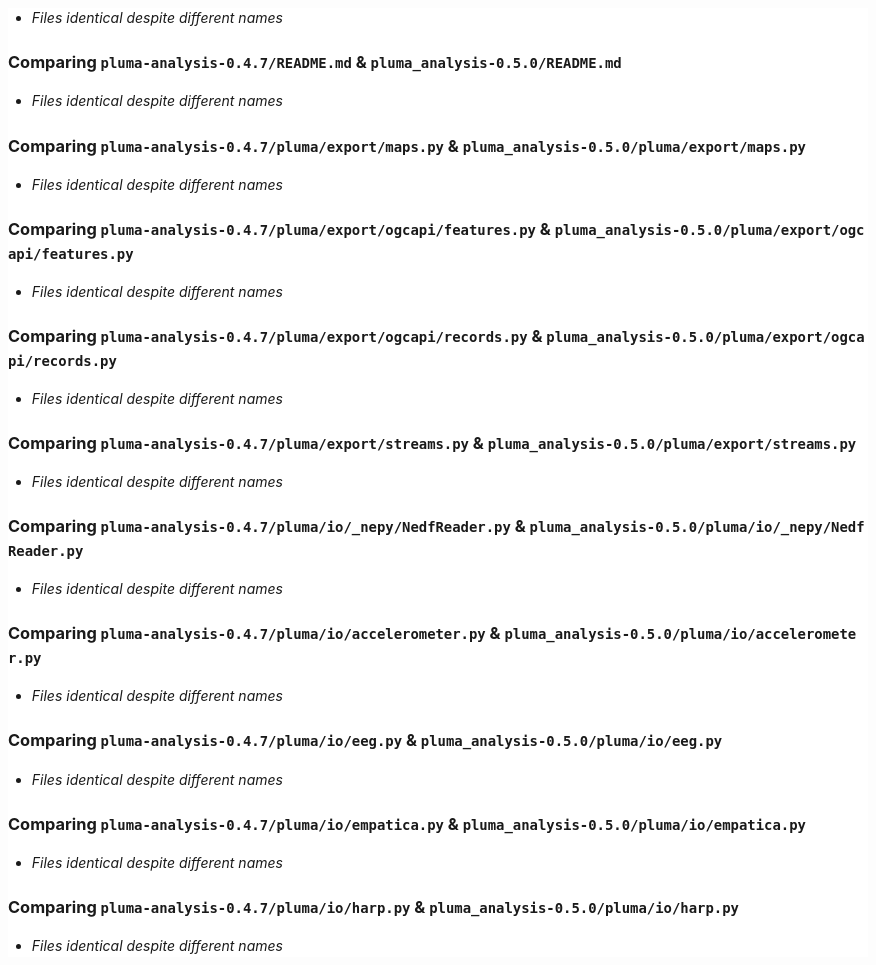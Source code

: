  * *Files identical despite different names*

### Comparing `pluma-analysis-0.4.7/README.md` & `pluma_analysis-0.5.0/README.md`

 * *Files identical despite different names*

### Comparing `pluma-analysis-0.4.7/pluma/export/maps.py` & `pluma_analysis-0.5.0/pluma/export/maps.py`

 * *Files identical despite different names*

### Comparing `pluma-analysis-0.4.7/pluma/export/ogcapi/features.py` & `pluma_analysis-0.5.0/pluma/export/ogcapi/features.py`

 * *Files identical despite different names*

### Comparing `pluma-analysis-0.4.7/pluma/export/ogcapi/records.py` & `pluma_analysis-0.5.0/pluma/export/ogcapi/records.py`

 * *Files identical despite different names*

### Comparing `pluma-analysis-0.4.7/pluma/export/streams.py` & `pluma_analysis-0.5.0/pluma/export/streams.py`

 * *Files identical despite different names*

### Comparing `pluma-analysis-0.4.7/pluma/io/_nepy/NedfReader.py` & `pluma_analysis-0.5.0/pluma/io/_nepy/NedfReader.py`

 * *Files identical despite different names*

### Comparing `pluma-analysis-0.4.7/pluma/io/accelerometer.py` & `pluma_analysis-0.5.0/pluma/io/accelerometer.py`

 * *Files identical despite different names*

### Comparing `pluma-analysis-0.4.7/pluma/io/eeg.py` & `pluma_analysis-0.5.0/pluma/io/eeg.py`

 * *Files identical despite different names*

### Comparing `pluma-analysis-0.4.7/pluma/io/empatica.py` & `pluma_analysis-0.5.0/pluma/io/empatica.py`

 * *Files identical despite different names*

### Comparing `pluma-analysis-0.4.7/pluma/io/harp.py` & `pluma_analysis-0.5.0/pluma/io/harp.py`

 * *Files identical despite different names*

